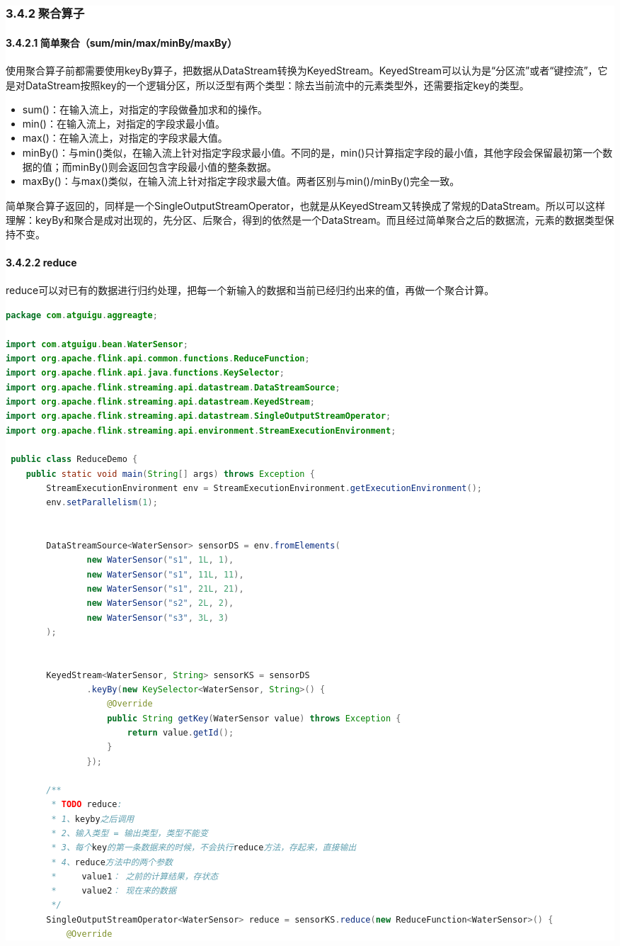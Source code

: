 ### 3.4.2 聚合算子

#### 3.4.2.1 简单聚合（sum/min/max/minBy/maxBy）
使用聚合算子前都需要使用keyBy算子，把数据从DataStream转换为KeyedStream。KeyedStream可以认为是“分区流”或者“键控流”，它是对DataStream按照key的一个逻辑分区，所以泛型有两个类型：除去当前流中的元素类型外，还需要指定key的类型。
- sum()：在输入流上，对指定的字段做叠加求和的操作。
- min()：在输入流上，对指定的字段求最小值。
- max()：在输入流上，对指定的字段求最大值。
- minBy()：与min()类似，在输入流上针对指定字段求最小值。不同的是，min()只计算指定字段的最小值，其他字段会保留最初第一个数据的值；而minBy()则会返回包含字段最小值的整条数据。
- maxBy()：与max()类似，在输入流上针对指定字段求最大值。两者区别与min()/minBy()完全一致。

简单聚合算子返回的，同样是一个SingleOutputStreamOperator，也就是从KeyedStream又转换成了常规的DataStream。所以可以这样理解：keyBy和聚合是成对出现的，先分区、后聚合，得到的依然是一个DataStream。而且经过简单聚合之后的数据流，元素的数据类型保持不变。

#### 3.4.2.2 reduce

reduce可以对已有的数据进行归约处理，把每一个新输入的数据和当前已经归约出来的值，再做一个聚合计算。

```java
package com.atguigu.aggreagte;  
  
import com.atguigu.bean.WaterSensor;  
import org.apache.flink.api.common.functions.ReduceFunction;  
import org.apache.flink.api.java.functions.KeySelector;  
import org.apache.flink.streaming.api.datastream.DataStreamSource;  
import org.apache.flink.streaming.api.datastream.KeyedStream;  
import org.apache.flink.streaming.api.datastream.SingleOutputStreamOperator;  
import org.apache.flink.streaming.api.environment.StreamExecutionEnvironment;  
  
 public class ReduceDemo {  
    public static void main(String[] args) throws Exception {  
        StreamExecutionEnvironment env = StreamExecutionEnvironment.getExecutionEnvironment();  
        env.setParallelism(1);  
  
  
        DataStreamSource<WaterSensor> sensorDS = env.fromElements(  
                new WaterSensor("s1", 1L, 1),  
                new WaterSensor("s1", 11L, 11),  
                new WaterSensor("s1", 21L, 21),  
                new WaterSensor("s2", 2L, 2),  
                new WaterSensor("s3", 3L, 3)  
        );  
  
  
        KeyedStream<WaterSensor, String> sensorKS = sensorDS  
                .keyBy(new KeySelector<WaterSensor, String>() {  
                    @Override  
                    public String getKey(WaterSensor value) throws Exception {  
                        return value.getId();  
                    }  
                });  
  
        /**  
         * TODO reduce:  
         * 1、keyby之后调用  
         * 2、输入类型 = 输出类型，类型不能变  
         * 3、每个key的第一条数据来的时候，不会执行reduce方法，存起来，直接输出  
         * 4、reduce方法中的两个参数  
         *     value1： 之前的计算结果，存状态  
         *     value2： 现在来的数据  
         */  
        SingleOutputStreamOperator<WaterSensor> reduce = sensorKS.reduce(new ReduceFunction<WaterSensor>() {  
            @Override  
```